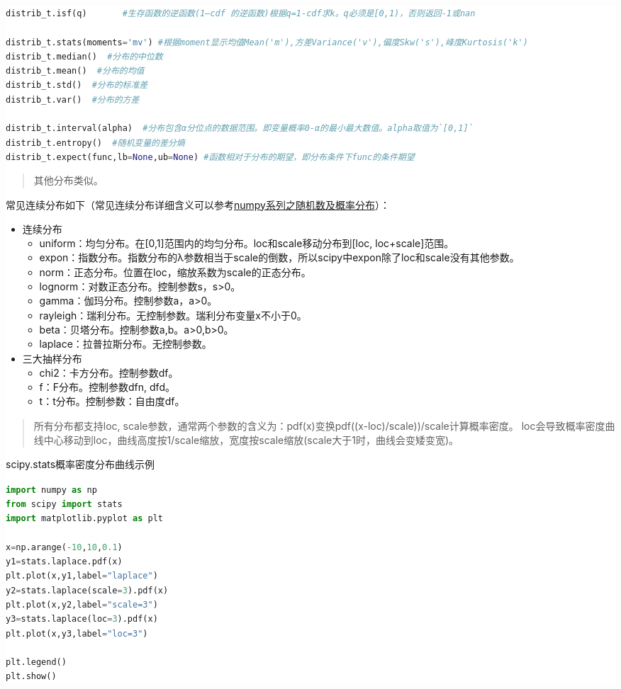 ```python
distrib_t.isf(q)       #生存函数的逆函数(1–cdf 的逆函数)根据q=1-cdf求k。q必须是[0,1)，否则返回-1或nan

distrib_t.stats(moments='mv') #根据moment显示均值Mean('m'),方差Variance('v'),偏度Skw('s'),峰度Kurtosis('k')
distrib_t.median()  #分布的中位数
distrib_t.mean()  #分布的均值
distrib_t.std()  #分布的标准差
distrib_t.var()  #分布的方差

distrib_t.interval(alpha)  #分布包含α分位点的数据范围。即变量概率0-α的最小最大数值。alpha取值为`[0,1]`
distrib_t.entropy()  #随机变量的差分熵
distrib_t.expect(func,lb=None,ub=None) #函数相对于分布的期望，即分布条件下func的条件期望
```

> 其他分布类似。

常见连续分布如下（常见连续分布详细含义可以参考[numpy系列之随机数及概率分布](https://blog.csdn.net/hustlei/article/details/122023562)）：

+ 连续分布
    + uniform：均匀分布。在[0,1]范围内的均匀分布。loc和scale移动分布到[loc, loc+scale]范围。
    + expon：指数分布。指数分布的λ参数相当于scale的倒数，所以scipy中expon除了loc和scale没有其他参数。
    + norm：正态分布。位置在loc，缩放系数为scale的正态分布。
    + lognorm：对数正态分布。控制参数s，s>0。
    + gamma：伽玛分布。控制参数a，a>0。
    + rayleigh：瑞利分布。无控制参数。瑞利分布变量x不小于0。
    + beta：贝塔分布。控制参数a,b。a>0,b>0。
    + laplace：拉普拉斯分布。无控制参数。
+ 三大抽样分布
    + chi2：卡方分布。控制参数df。
    + f：F分布。控制参数dfn, dfd。
    + t：t分布。控制参数：自由度df。

> 所有分布都支持loc, scale参数，通常两个参数的含义为：pdf(x)变换pdf((x-loc)/scale))/scale计算概率密度。
> loc会导致概率密度曲线中心移动到loc，曲线高度按1/scale缩放，宽度按scale缩放(scale大于1时，曲线会变矮变宽)。



scipy.stats概率密度分布曲线示例

```python
import numpy as np
from scipy import stats
import matplotlib.pyplot as plt

x=np.arange(-10,10,0.1)
y1=stats.laplace.pdf(x)
plt.plot(x,y1,label="laplace")
y2=stats.laplace(scale=3).pdf(x)
plt.plot(x,y2,label="scale=3")
y3=stats.laplace(loc=3).pdf(x)
plt.plot(x,y3,label="loc=3")

plt.legend()
plt.show()
```
